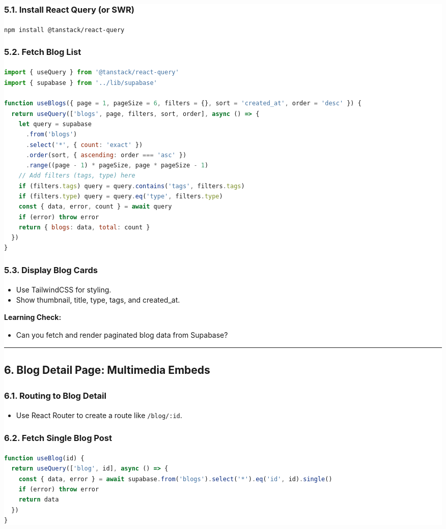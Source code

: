 ### 5.1. Install React Query (or SWR)
```bash
npm install @tanstack/react-query
```

### 5.2. Fetch Blog List
```js
import { useQuery } from '@tanstack/react-query'
import { supabase } from '../lib/supabase'

function useBlogs({ page = 1, pageSize = 6, filters = {}, sort = 'created_at', order = 'desc' }) {
  return useQuery(['blogs', page, filters, sort, order], async () => {
    let query = supabase
      .from('blogs')
      .select('*', { count: 'exact' })
      .order(sort, { ascending: order === 'asc' })
      .range((page - 1) * pageSize, page * pageSize - 1)
    // Add filters (tags, type) here
    if (filters.tags) query = query.contains('tags', filters.tags)
    if (filters.type) query = query.eq('type', filters.type)
    const { data, error, count } = await query
    if (error) throw error
    return { blogs: data, total: count }
  })
}
```

### 5.3. Display Blog Cards
- Use TailwindCSS for styling.
- Show thumbnail, title, type, tags, and created_at.

**Learning Check:**
- Can you fetch and render paginated blog data from Supabase?

---

## 6. Blog Detail Page: Multimedia Embeds

### 6.1. Routing to Blog Detail
- Use React Router to create a route like `/blog/:id`.

### 6.2. Fetch Single Blog Post
```js
function useBlog(id) {
  return useQuery(['blog', id], async () => {
    const { data, error } = await supabase.from('blogs').select('*').eq('id', id).single()
    if (error) throw error
    return data
  })
}
```
